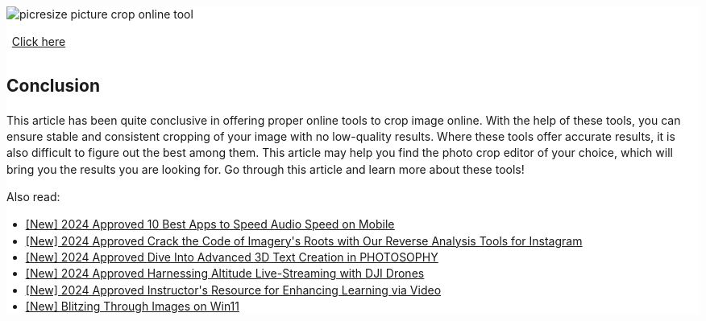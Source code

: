 ![picresize picture crop online tool](https://images.wondershare.com/filmora/article-images/2022/crop-image-online-5.jpg)


<span id="1975555">
					<video width="128" height="480" style="cursor:pointer"
           poster="//a.impactradius-go.com/display-clicktoplayimage/1975555.png"
           onclick="if(!this.playClicked){this.play();this.setAttribute('controls',true);this.playClicked=true;}">
	   <source src="//a.impactradius-go.com/display-ad/22993-1975555">
	   <img src="//a.impactradius-go.com/display-clicktoplayimage/1975555.png" style="border: none; height: 100%; width: 100%; object-fit: contain">
	</video>
	<div style="width:80px;text-align:center"><a href="javascript:window.open(decodeURIComponent('https%3A%2F%2Fhomestyler.sjv.io%2Fc%2F5597632%2F1975555%2F22993'), '_blank');void(0);">Click here</a></div>
</span>
<img height="0" width="0" src="https://imp.pxf.io/i/5597632/1975555/22993" style="position:absolute;visibility:hidden;" border="0" />

## Conclusion

This article has been quite conclusive in offering proper online tools to crop image online. With the help of these tools, you can ensure stable and consistent cropping of your image with no low-quality results. Where these tools offer accurate results, it is also difficult to figure out the best among them. This article may help you find the photo crop editor of your choice, which will bring you the results you are looking for. Go through this article and learn more about these tools!

<ins class="adsbygoogle"
     style="display:block"
     data-ad-format="autorelaxed"
     data-ad-client="ca-pub-7571918770474297"
     data-ad-slot="1223367746"></ins>

<ins class="adsbygoogle"
     style="display:block"
     data-ad-format="autorelaxed"
     data-ad-client="ca-pub-7571918770474297"
     data-ad-slot="1223367746"></ins>



<ins class="adsbygoogle"
     style="display:block"
     data-ad-client="ca-pub-7571918770474297"
     data-ad-slot="8358498916"
     data-ad-format="auto"
     data-full-width-responsive="true"></ins>


<span class="atpl-alsoreadstyle">Also read:</span>
<div><ul>
<li><a href="https://article-knowledge.techidaily.com/new-2024-approved-10-best-apps-to-speed-audio-speed-on-mobile/"><u>[New] 2024 Approved  10 Best Apps to Speed Audio Speed on Mobile</u></a></li>
<li><a href="https://instagram-video-recordings.techidaily.com/new-2024-approved-crack-the-code-of-imagerys-roots-with-our-reverse-analysis-tools-for-instagram/"><u>[New] 2024 Approved  Crack the Code of Imagery's Roots with Our Reverse Analysis Tools for Instagram</u></a></li>
<li><a href="https://article-knowledge.techidaily.com/new-2024-approved-dive-into-advanced-3d-text-creation-in-photosophy/"><u>[New] 2024 Approved  Dive Into Advanced 3D Text Creation in PHOTOSOPHY</u></a></li>
<li><a href="https://facebook-clips.techidaily.com/new-2024-approved-harnessing-altitude-live-streaming-with-dji-drones/"><u>[New] 2024 Approved  Harnessing Altitude  Live-Streaming with DJI Drones</u></a></li>
<li><a href="https://article-knowledge.techidaily.com/new-2024-approved-instructors-resource-for-enhancing-learning-via-video/"><u>[New] 2024 Approved  Instructor's Resource for Enhancing Learning via Video</u></a></li>
<li><a href="https://article-knowledge.techidaily.com/new-blitzing-through-images-on-win11/"><u>[New] Blitzing Through Images on Win11</u></a></li>